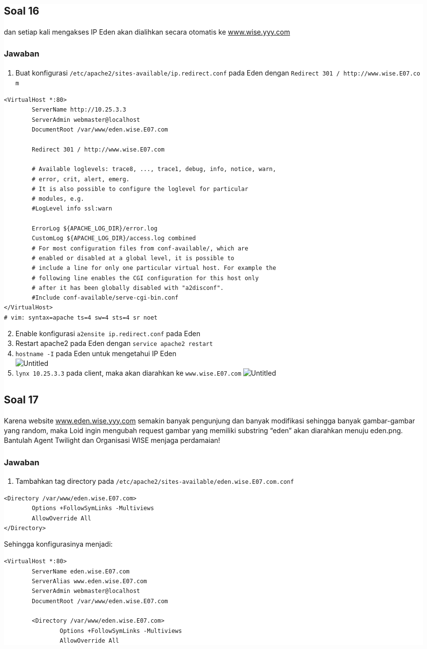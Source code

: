 ## Soal 16
dan setiap kali mengakses IP Eden akan dialihkan secara otomatis ke www.wise.yyy.com
### Jawaban
1. Buat konfigurasi `/etc/apache2/sites-available/ip.redirect.conf` pada Eden dengan `Redirect 301 / http://www.wise.E07.com`
```
<VirtualHost *:80>
        ServerName http://10.25.3.3
        ServerAdmin webmaster@localhost
        DocumentRoot /var/www/eden.wise.E07.com
	
        Redirect 301 / http://www.wise.E07.com
	
        # Available loglevels: trace8, ..., trace1, debug, info, notice, warn,
        # error, crit, alert, emerg.
        # It is also possible to configure the loglevel for particular
        # modules, e.g.
        #LogLevel info ssl:warn
        
        ErrorLog ${APACHE_LOG_DIR}/error.log
        CustomLog ${APACHE_LOG_DIR}/access.log combined
        # For most configuration files from conf-available/, which are
        # enabled or disabled at a global level, it is possible to
        # include a line for only one particular virtual host. For example the
        # following line enables the CGI configuration for this host only
        # after it has been globally disabled with "a2disconf".
        #Include conf-available/serve-cgi-bin.conf
</VirtualHost>
# vim: syntax=apache ts=4 sw=4 sts=4 sr noet
```
2. Enable konfigurasi `a2ensite ip.redirect.conf` pada Eden
3. Restart apache2 pada Eden dengan `service apache2 restart`
4. `hostname -I` pada Eden untuk mengetahui IP Eden <br>
![Untitled](https://user-images.githubusercontent.com/85059763/198828676-8a8f806d-648d-4eb7-9a2e-017d92cbf7d4.png) <br>
5. `lynx 10.25.3.3` pada client, maka akan diarahkan ke `www.wise.E07.com`
![Untitled](https://user-images.githubusercontent.com/85059763/198828732-30ee0ae0-81f8-4296-8959-61e0c4077f20.png)

## Soal 17
Karena website www.eden.wise.yyy.com semakin banyak pengunjung dan banyak modifikasi sehingga banyak gambar-gambar yang random, maka Loid ingin mengubah request gambar yang memiliki substring “eden” akan diarahkan menuju eden.png. Bantulah Agent Twilight dan Organisasi WISE menjaga perdamaian!
### Jawaban
1. Tambahkan tag directory pada `/etc/apache2/sites-available/eden.wise.E07.com.conf`
```
<Directory /var/www/eden.wise.E07.com>
        Options +FollowSymLinks -Multiviews
        AllowOverride All
</Directory>
```
Sehingga konfigurasinya menjadi:
```
<VirtualHost *:80>
        ServerName eden.wise.E07.com
        ServerAlias www.eden.wise.E07.com
        ServerAdmin webmaster@localhost
        DocumentRoot /var/www/eden.wise.E07.com
	
        <Directory /var/www/eden.wise.E07.com>
                Options +FollowSymLinks -Multiviews
                AllowOverride All
```